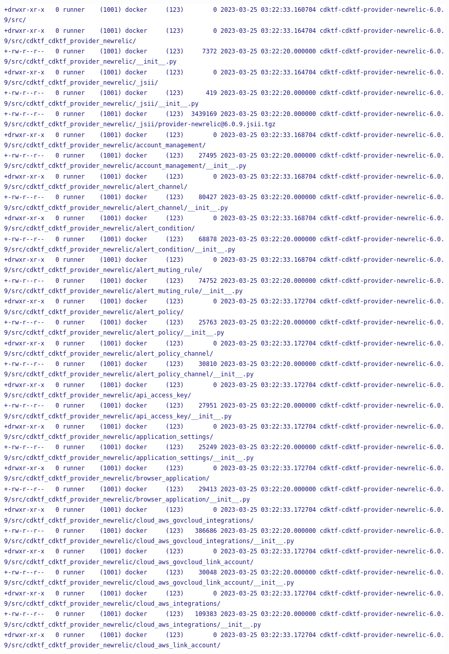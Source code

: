 ```diff
+drwxr-xr-x   0 runner    (1001) docker     (123)        0 2023-03-25 03:22:33.160704 cdktf-cdktf-provider-newrelic-6.0.9/src/
+drwxr-xr-x   0 runner    (1001) docker     (123)        0 2023-03-25 03:22:33.164704 cdktf-cdktf-provider-newrelic-6.0.9/src/cdktf_cdktf_provider_newrelic/
+-rw-r--r--   0 runner    (1001) docker     (123)     7372 2023-03-25 03:22:20.000000 cdktf-cdktf-provider-newrelic-6.0.9/src/cdktf_cdktf_provider_newrelic/__init__.py
+drwxr-xr-x   0 runner    (1001) docker     (123)        0 2023-03-25 03:22:33.164704 cdktf-cdktf-provider-newrelic-6.0.9/src/cdktf_cdktf_provider_newrelic/_jsii/
+-rw-r--r--   0 runner    (1001) docker     (123)      419 2023-03-25 03:22:20.000000 cdktf-cdktf-provider-newrelic-6.0.9/src/cdktf_cdktf_provider_newrelic/_jsii/__init__.py
+-rw-r--r--   0 runner    (1001) docker     (123)  3439169 2023-03-25 03:22:20.000000 cdktf-cdktf-provider-newrelic-6.0.9/src/cdktf_cdktf_provider_newrelic/_jsii/provider-newrelic@6.0.9.jsii.tgz
+drwxr-xr-x   0 runner    (1001) docker     (123)        0 2023-03-25 03:22:33.168704 cdktf-cdktf-provider-newrelic-6.0.9/src/cdktf_cdktf_provider_newrelic/account_management/
+-rw-r--r--   0 runner    (1001) docker     (123)    27495 2023-03-25 03:22:20.000000 cdktf-cdktf-provider-newrelic-6.0.9/src/cdktf_cdktf_provider_newrelic/account_management/__init__.py
+drwxr-xr-x   0 runner    (1001) docker     (123)        0 2023-03-25 03:22:33.168704 cdktf-cdktf-provider-newrelic-6.0.9/src/cdktf_cdktf_provider_newrelic/alert_channel/
+-rw-r--r--   0 runner    (1001) docker     (123)    80427 2023-03-25 03:22:20.000000 cdktf-cdktf-provider-newrelic-6.0.9/src/cdktf_cdktf_provider_newrelic/alert_channel/__init__.py
+drwxr-xr-x   0 runner    (1001) docker     (123)        0 2023-03-25 03:22:33.168704 cdktf-cdktf-provider-newrelic-6.0.9/src/cdktf_cdktf_provider_newrelic/alert_condition/
+-rw-r--r--   0 runner    (1001) docker     (123)    68878 2023-03-25 03:22:20.000000 cdktf-cdktf-provider-newrelic-6.0.9/src/cdktf_cdktf_provider_newrelic/alert_condition/__init__.py
+drwxr-xr-x   0 runner    (1001) docker     (123)        0 2023-03-25 03:22:33.168704 cdktf-cdktf-provider-newrelic-6.0.9/src/cdktf_cdktf_provider_newrelic/alert_muting_rule/
+-rw-r--r--   0 runner    (1001) docker     (123)    74752 2023-03-25 03:22:20.000000 cdktf-cdktf-provider-newrelic-6.0.9/src/cdktf_cdktf_provider_newrelic/alert_muting_rule/__init__.py
+drwxr-xr-x   0 runner    (1001) docker     (123)        0 2023-03-25 03:22:33.172704 cdktf-cdktf-provider-newrelic-6.0.9/src/cdktf_cdktf_provider_newrelic/alert_policy/
+-rw-r--r--   0 runner    (1001) docker     (123)    25763 2023-03-25 03:22:20.000000 cdktf-cdktf-provider-newrelic-6.0.9/src/cdktf_cdktf_provider_newrelic/alert_policy/__init__.py
+drwxr-xr-x   0 runner    (1001) docker     (123)        0 2023-03-25 03:22:33.172704 cdktf-cdktf-provider-newrelic-6.0.9/src/cdktf_cdktf_provider_newrelic/alert_policy_channel/
+-rw-r--r--   0 runner    (1001) docker     (123)    30810 2023-03-25 03:22:20.000000 cdktf-cdktf-provider-newrelic-6.0.9/src/cdktf_cdktf_provider_newrelic/alert_policy_channel/__init__.py
+drwxr-xr-x   0 runner    (1001) docker     (123)        0 2023-03-25 03:22:33.172704 cdktf-cdktf-provider-newrelic-6.0.9/src/cdktf_cdktf_provider_newrelic/api_access_key/
+-rw-r--r--   0 runner    (1001) docker     (123)    27951 2023-03-25 03:22:20.000000 cdktf-cdktf-provider-newrelic-6.0.9/src/cdktf_cdktf_provider_newrelic/api_access_key/__init__.py
+drwxr-xr-x   0 runner    (1001) docker     (123)        0 2023-03-25 03:22:33.172704 cdktf-cdktf-provider-newrelic-6.0.9/src/cdktf_cdktf_provider_newrelic/application_settings/
+-rw-r--r--   0 runner    (1001) docker     (123)    25249 2023-03-25 03:22:20.000000 cdktf-cdktf-provider-newrelic-6.0.9/src/cdktf_cdktf_provider_newrelic/application_settings/__init__.py
+drwxr-xr-x   0 runner    (1001) docker     (123)        0 2023-03-25 03:22:33.172704 cdktf-cdktf-provider-newrelic-6.0.9/src/cdktf_cdktf_provider_newrelic/browser_application/
+-rw-r--r--   0 runner    (1001) docker     (123)    29413 2023-03-25 03:22:20.000000 cdktf-cdktf-provider-newrelic-6.0.9/src/cdktf_cdktf_provider_newrelic/browser_application/__init__.py
+drwxr-xr-x   0 runner    (1001) docker     (123)        0 2023-03-25 03:22:33.172704 cdktf-cdktf-provider-newrelic-6.0.9/src/cdktf_cdktf_provider_newrelic/cloud_aws_govcloud_integrations/
+-rw-r--r--   0 runner    (1001) docker     (123)   386686 2023-03-25 03:22:20.000000 cdktf-cdktf-provider-newrelic-6.0.9/src/cdktf_cdktf_provider_newrelic/cloud_aws_govcloud_integrations/__init__.py
+drwxr-xr-x   0 runner    (1001) docker     (123)        0 2023-03-25 03:22:33.172704 cdktf-cdktf-provider-newrelic-6.0.9/src/cdktf_cdktf_provider_newrelic/cloud_aws_govcloud_link_account/
+-rw-r--r--   0 runner    (1001) docker     (123)    30048 2023-03-25 03:22:20.000000 cdktf-cdktf-provider-newrelic-6.0.9/src/cdktf_cdktf_provider_newrelic/cloud_aws_govcloud_link_account/__init__.py
+drwxr-xr-x   0 runner    (1001) docker     (123)        0 2023-03-25 03:22:33.172704 cdktf-cdktf-provider-newrelic-6.0.9/src/cdktf_cdktf_provider_newrelic/cloud_aws_integrations/
+-rw-r--r--   0 runner    (1001) docker     (123)   109383 2023-03-25 03:22:20.000000 cdktf-cdktf-provider-newrelic-6.0.9/src/cdktf_cdktf_provider_newrelic/cloud_aws_integrations/__init__.py
+drwxr-xr-x   0 runner    (1001) docker     (123)        0 2023-03-25 03:22:33.172704 cdktf-cdktf-provider-newrelic-6.0.9/src/cdktf_cdktf_provider_newrelic/cloud_aws_link_account/
```